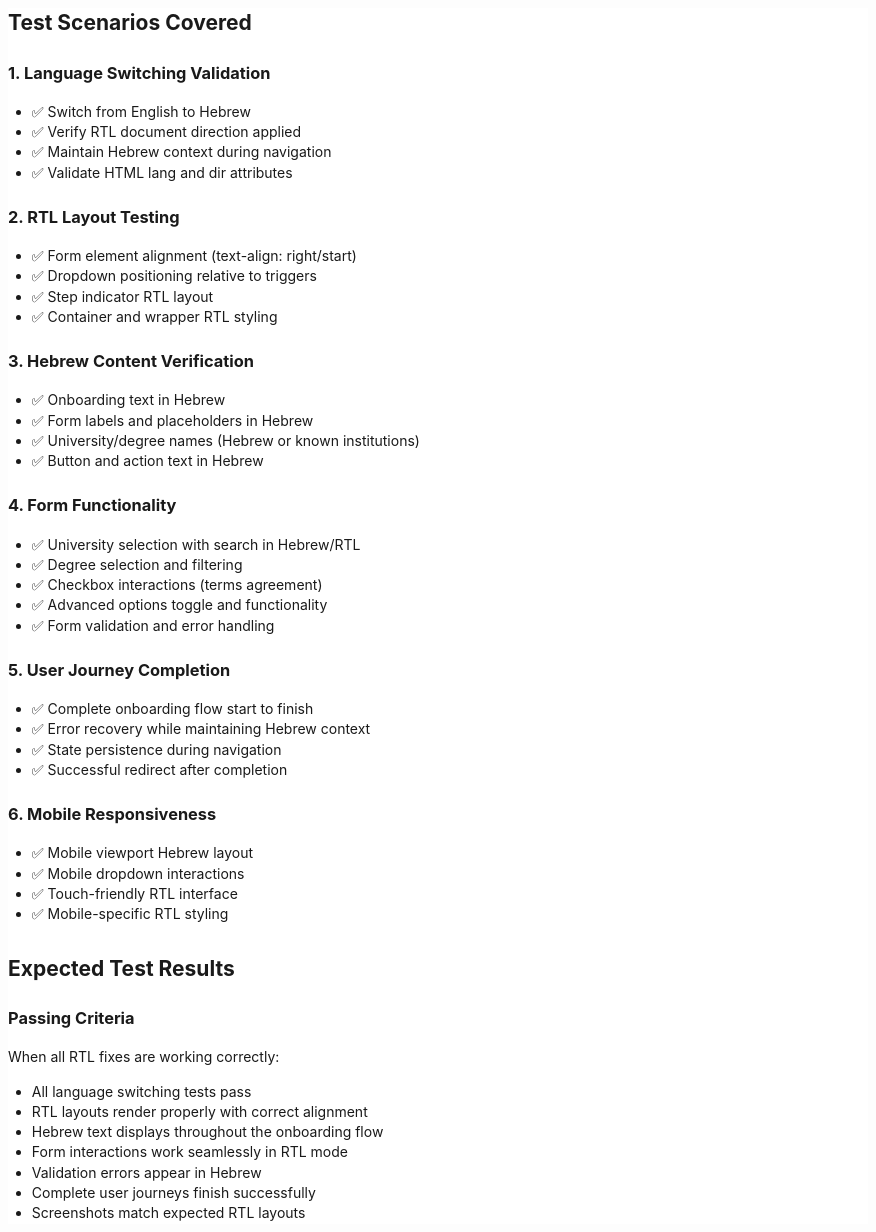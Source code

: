 ## Test Scenarios Covered

### 1. Language Switching Validation
- ✅ Switch from English to Hebrew
- ✅ Verify RTL document direction applied
- ✅ Maintain Hebrew context during navigation
- ✅ Validate HTML lang and dir attributes

### 2. RTL Layout Testing  
- ✅ Form element alignment (text-align: right/start)
- ✅ Dropdown positioning relative to triggers
- ✅ Step indicator RTL layout
- ✅ Container and wrapper RTL styling

### 3. Hebrew Content Verification
- ✅ Onboarding text in Hebrew
- ✅ Form labels and placeholders in Hebrew
- ✅ University/degree names (Hebrew or known institutions)
- ✅ Button and action text in Hebrew

### 4. Form Functionality
- ✅ University selection with search in Hebrew/RTL
- ✅ Degree selection and filtering
- ✅ Checkbox interactions (terms agreement)
- ✅ Advanced options toggle and functionality
- ✅ Form validation and error handling

### 5. User Journey Completion
- ✅ Complete onboarding flow start to finish
- ✅ Error recovery while maintaining Hebrew context  
- ✅ State persistence during navigation
- ✅ Successful redirect after completion

### 6. Mobile Responsiveness
- ✅ Mobile viewport Hebrew layout
- ✅ Mobile dropdown interactions
- ✅ Touch-friendly RTL interface
- ✅ Mobile-specific RTL styling

## Expected Test Results

### Passing Criteria
When all RTL fixes are working correctly:
- All language switching tests pass
- RTL layouts render properly with correct alignment
- Hebrew text displays throughout the onboarding flow
- Form interactions work seamlessly in RTL mode
- Validation errors appear in Hebrew
- Complete user journeys finish successfully
- Screenshots match expected RTL layouts
